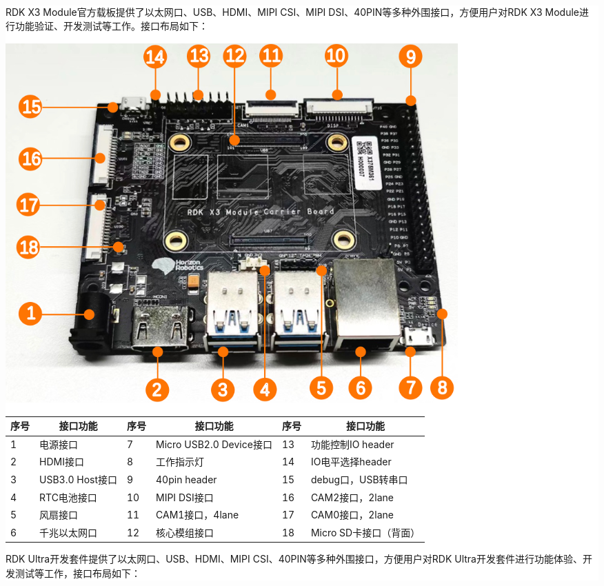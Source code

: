 <TabItem value="x3md" label="RDK X3 Module">

RDK X3 Module官方载板提供了以太网口、USB、HDMI、MIPI CSI、MIPI DSI、40PIN等多种外围接口，方便用户对RDK X3 Module进行功能验证、开发测试等工作。接口布局如下：

![image-carrier-board1](./image/hardware_interface/image-carrier-board1.png) 

| 序号 | 接口功能        | 序号 | 接口功能                | 序号 | 接口功能               |
| ---- | --------------- | ---- | ----------------------- | ---- | ---------------------- |
| 1    | 电源接口        | 7    | Micro USB2.0 Device接口 | 13   | 功能控制IO header      |
| 2    | HDMI接口        | 8    | 工作指示灯              | 14   | IO电平选择header       |
| 3    | USB3.0 Host接口 | 9    | 40pin header            | 15   | debug口，USB转串口     |
| 4    | RTC电池接口     | 10   | MIPI DSI接口            | 16   | CAM2接口，2lane        |
| 5    | 风扇接口        | 11   | CAM1接口，4lane         | 17   | CAM0接口，2lane        |
| 6    | 千兆以太网口    | 12   | 核心模组接口            | 18   | Micro SD卡接口（背面） |

</TabItem>

<TabItem value="ulrta" label="RDK Ultra">

RDK Ultra开发套件提供了以太网口、USB、HDMI、MIPI CSI、40PIN等多种外围接口，方便用户对RDK Ultra开发套件进行功能体验、开发测试等工作，接口布局如下：
